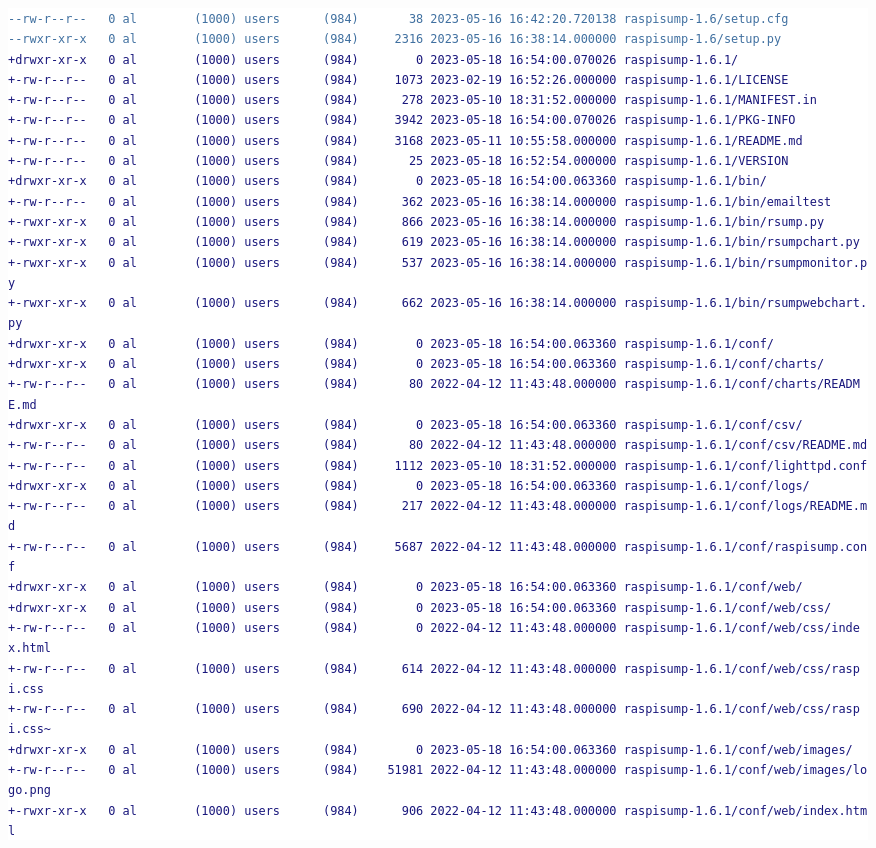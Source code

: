 ```diff
--rw-r--r--   0 al        (1000) users      (984)       38 2023-05-16 16:42:20.720138 raspisump-1.6/setup.cfg
--rwxr-xr-x   0 al        (1000) users      (984)     2316 2023-05-16 16:38:14.000000 raspisump-1.6/setup.py
+drwxr-xr-x   0 al        (1000) users      (984)        0 2023-05-18 16:54:00.070026 raspisump-1.6.1/
+-rw-r--r--   0 al        (1000) users      (984)     1073 2023-02-19 16:52:26.000000 raspisump-1.6.1/LICENSE
+-rw-r--r--   0 al        (1000) users      (984)      278 2023-05-10 18:31:52.000000 raspisump-1.6.1/MANIFEST.in
+-rw-r--r--   0 al        (1000) users      (984)     3942 2023-05-18 16:54:00.070026 raspisump-1.6.1/PKG-INFO
+-rw-r--r--   0 al        (1000) users      (984)     3168 2023-05-11 10:55:58.000000 raspisump-1.6.1/README.md
+-rw-r--r--   0 al        (1000) users      (984)       25 2023-05-18 16:52:54.000000 raspisump-1.6.1/VERSION
+drwxr-xr-x   0 al        (1000) users      (984)        0 2023-05-18 16:54:00.063360 raspisump-1.6.1/bin/
+-rw-r--r--   0 al        (1000) users      (984)      362 2023-05-16 16:38:14.000000 raspisump-1.6.1/bin/emailtest
+-rwxr-xr-x   0 al        (1000) users      (984)      866 2023-05-16 16:38:14.000000 raspisump-1.6.1/bin/rsump.py
+-rwxr-xr-x   0 al        (1000) users      (984)      619 2023-05-16 16:38:14.000000 raspisump-1.6.1/bin/rsumpchart.py
+-rwxr-xr-x   0 al        (1000) users      (984)      537 2023-05-16 16:38:14.000000 raspisump-1.6.1/bin/rsumpmonitor.py
+-rwxr-xr-x   0 al        (1000) users      (984)      662 2023-05-16 16:38:14.000000 raspisump-1.6.1/bin/rsumpwebchart.py
+drwxr-xr-x   0 al        (1000) users      (984)        0 2023-05-18 16:54:00.063360 raspisump-1.6.1/conf/
+drwxr-xr-x   0 al        (1000) users      (984)        0 2023-05-18 16:54:00.063360 raspisump-1.6.1/conf/charts/
+-rw-r--r--   0 al        (1000) users      (984)       80 2022-04-12 11:43:48.000000 raspisump-1.6.1/conf/charts/README.md
+drwxr-xr-x   0 al        (1000) users      (984)        0 2023-05-18 16:54:00.063360 raspisump-1.6.1/conf/csv/
+-rw-r--r--   0 al        (1000) users      (984)       80 2022-04-12 11:43:48.000000 raspisump-1.6.1/conf/csv/README.md
+-rw-r--r--   0 al        (1000) users      (984)     1112 2023-05-10 18:31:52.000000 raspisump-1.6.1/conf/lighttpd.conf
+drwxr-xr-x   0 al        (1000) users      (984)        0 2023-05-18 16:54:00.063360 raspisump-1.6.1/conf/logs/
+-rw-r--r--   0 al        (1000) users      (984)      217 2022-04-12 11:43:48.000000 raspisump-1.6.1/conf/logs/README.md
+-rw-r--r--   0 al        (1000) users      (984)     5687 2022-04-12 11:43:48.000000 raspisump-1.6.1/conf/raspisump.conf
+drwxr-xr-x   0 al        (1000) users      (984)        0 2023-05-18 16:54:00.063360 raspisump-1.6.1/conf/web/
+drwxr-xr-x   0 al        (1000) users      (984)        0 2023-05-18 16:54:00.063360 raspisump-1.6.1/conf/web/css/
+-rw-r--r--   0 al        (1000) users      (984)        0 2022-04-12 11:43:48.000000 raspisump-1.6.1/conf/web/css/index.html
+-rw-r--r--   0 al        (1000) users      (984)      614 2022-04-12 11:43:48.000000 raspisump-1.6.1/conf/web/css/raspi.css
+-rw-r--r--   0 al        (1000) users      (984)      690 2022-04-12 11:43:48.000000 raspisump-1.6.1/conf/web/css/raspi.css~
+drwxr-xr-x   0 al        (1000) users      (984)        0 2023-05-18 16:54:00.063360 raspisump-1.6.1/conf/web/images/
+-rw-r--r--   0 al        (1000) users      (984)    51981 2022-04-12 11:43:48.000000 raspisump-1.6.1/conf/web/images/logo.png
+-rwxr-xr-x   0 al        (1000) users      (984)      906 2022-04-12 11:43:48.000000 raspisump-1.6.1/conf/web/index.html
```